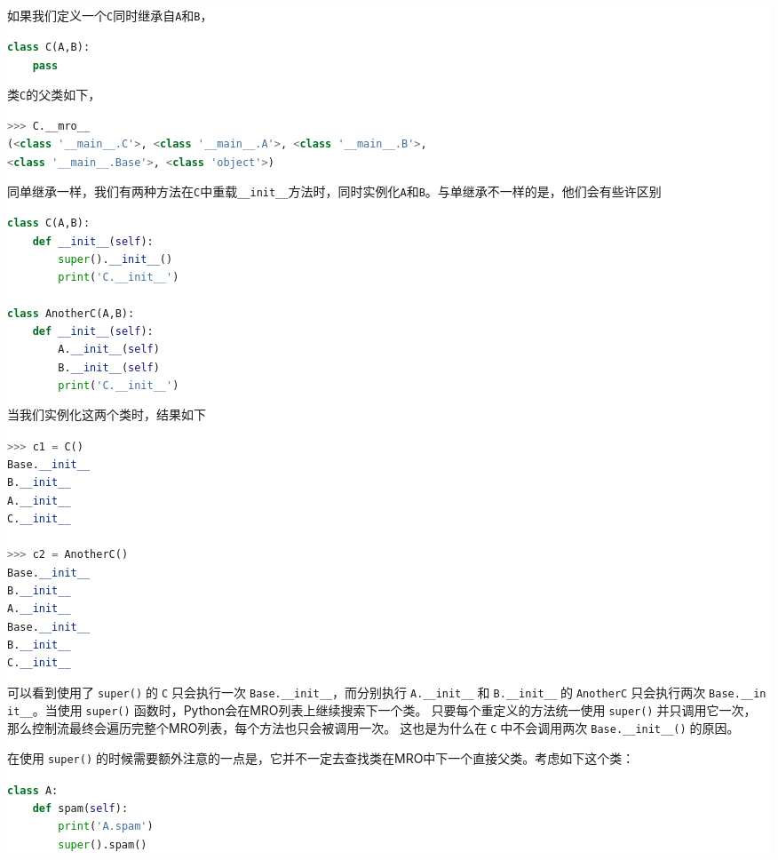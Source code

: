 如果我们定义一个`C`同时继承自`A`和`B`，

```Python
class C(A,B):
    pass
```

类`C`的父类如下，

```Python
>>> C.__mro__
(<class '__main__.C'>, <class '__main__.A'>, <class '__main__.B'>,  
<class '__main__.Base'>, <class 'object'>)
```

同单继承一样，我们有两种方法在`C`中重载`__init__`方法时，同时实例化`A`和`B`。与单继承不一样的是，他们会有些许区别

```Python
class C(A,B):
    def __init__(self):
        super().__init__() 
        print('C.__init__')
        
class AnotherC(A,B):
    def __init__(self):
        A.__init__(self)
        B.__init__(self)
        print('C.__init__')
```

当我们实例化这两个类时，结果如下

```Python
>>> c1 = C()
Base.__init__
B.__init__
A.__init__
C.__init__

>>> c2 = AnotherC()
Base.__init__
B.__init__
A.__init__
Base.__init__
B.__init__
C.__init__
```

可以看到使用了 `super()` 的 `C` 只会执行一次 `Base.__init__`，而分别执行 `A.__init__` 和 `B.__init__` 的 `AnotherC` 只会执行两次 `Base.__init__`。当使用 `super()` 函数时，Python会在MRO列表上继续搜索下一个类。 只要每个重定义的方法统一使用 `super()` 并只调用它一次， 那么控制流最终会遍历完整个MRO列表，每个方法也只会被调用一次。 这也是为什么在 `C` 中不会调用两次 `Base.__init__()` 的原因。

在使用 `super()` 的时候需要额外注意的一点是，它并不一定去查找类在MRO中下一个直接父类。考虑如下这个类：

```Python
class A:
    def spam(self):
        print('A.spam')
        super().spam()
```
